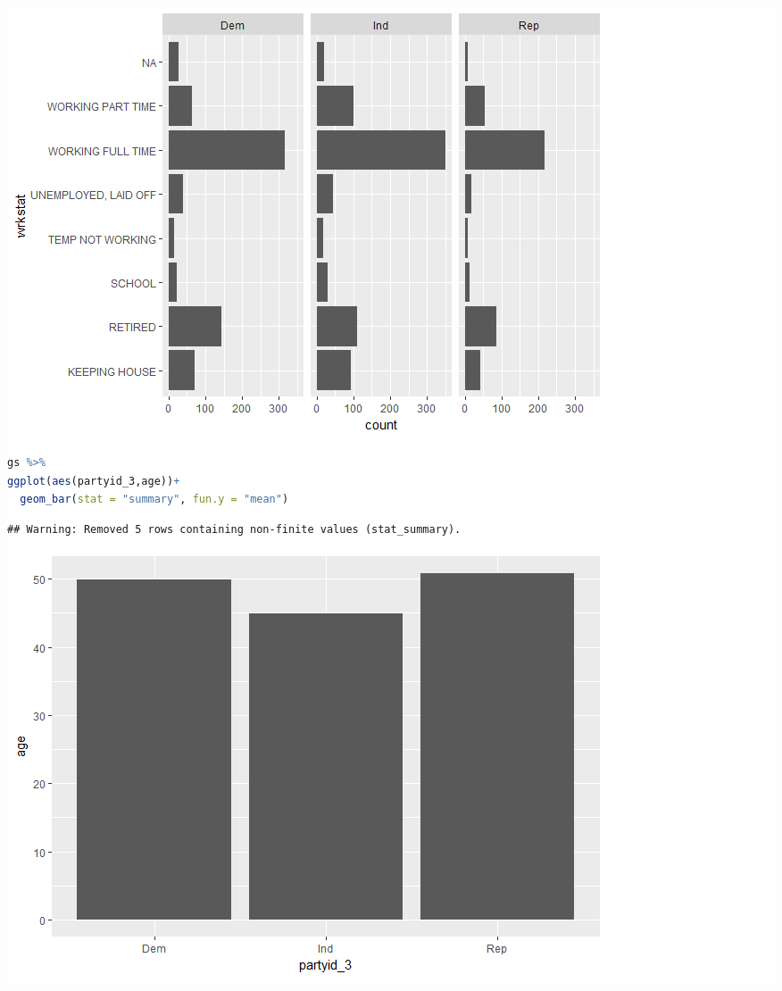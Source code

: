 ![](EDA_files/figure-markdown_github/unnamed-chunk-2-4.png)

``` r
gs %>%
ggplot(aes(partyid_3,age))+
  geom_bar(stat = "summary", fun.y = "mean")
```

    ## Warning: Removed 5 rows containing non-finite values (stat_summary).

![](EDA_files/figure-markdown_github/unnamed-chunk-2-5.png)
